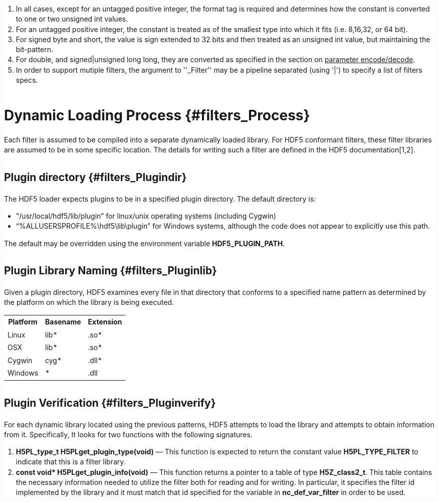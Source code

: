 1. In all cases, except for an untagged positive integer, the format tag is required and determines how the constant is converted to one or two unsigned int values.
2. For an untagged positive integer, the constant is treated as of the smallest type into which it fits (i.e. 8,16,32, or 64 bit).
3. For signed byte and short, the value is sign extended to 32 bits and then treated as an unsigned int value, but maintaining the bit-pattern.
4. For double, and signed|unsigned long long, they are converted as specified in the section on <a href="#filters_paramcoding">parameter encode/decode</a>.
5. In order to support mutiple filters, the argument to ''_Filter'' may be a pipeline separated  (using '|') to specify a list of filters specs.

# Dynamic Loading Process {#filters_Process}

Each filter is assumed to be compiled into a separate dynamically loaded library.
For HDF5 conformant filters, these filter libraries are assumed to be in some specific location.
The details for writing such a filter are defined in the HDF5 documentation[1,2].

## Plugin directory {#filters_Plugindir}

The HDF5 loader expects plugins to be in a specified plugin directory.
The default directory is:
* "/usr/local/hdf5/lib/plugin” for linux/unix operating systems (including Cygwin)
* “%ALLUSERSPROFILE%\\hdf5\\lib\\plugin” for Windows systems, although the code does not appear to explicitly use this path.

The default may be overridden using the environment variable __HDF5_PLUGIN_PATH__.

## Plugin Library Naming {#filters_Pluginlib}

Given a plugin directory, HDF5 examines every file in that directory that conforms to a specified name pattern as determined by the platform on which the library is being executed.
<table>
<tr halign="center"><th>Platform<th>Basename<th>Extension
<tr halign="left"><td>Linux<td>lib*<td>.so*
<tr halign="left"><td>OSX<td>lib*<td>.so*
<tr halign="left"><td>Cygwin<td>cyg*<td>.dll*
<tr halign="left"><td>Windows<td>*<td>.dll
</table>

## Plugin Verification {#filters_Pluginverify}

For each dynamic library located using the previous patterns, HDF5 attempts to load the library and attempts to obtain information from it.
Specifically, It looks for two functions with the following signatures.

1. __H5PL_type_t H5PLget_plugin_type(void)__ &mdash; This function is expected to return the constant value __H5PL_TYPE_FILTER__ to indicate that this is a filter library.
2. __const void* H5PLget_plugin_info(void)__ &mdash; This function returns a pointer to a table of type __H5Z_class2_t__.
    This table contains the necessary information needed to utilize the filter both for reading and for writing.
    In particular, it specifies the filter id implemented by the library and it must match that id specified for the variable in __nc_def_var_filter__ in order to be used.
